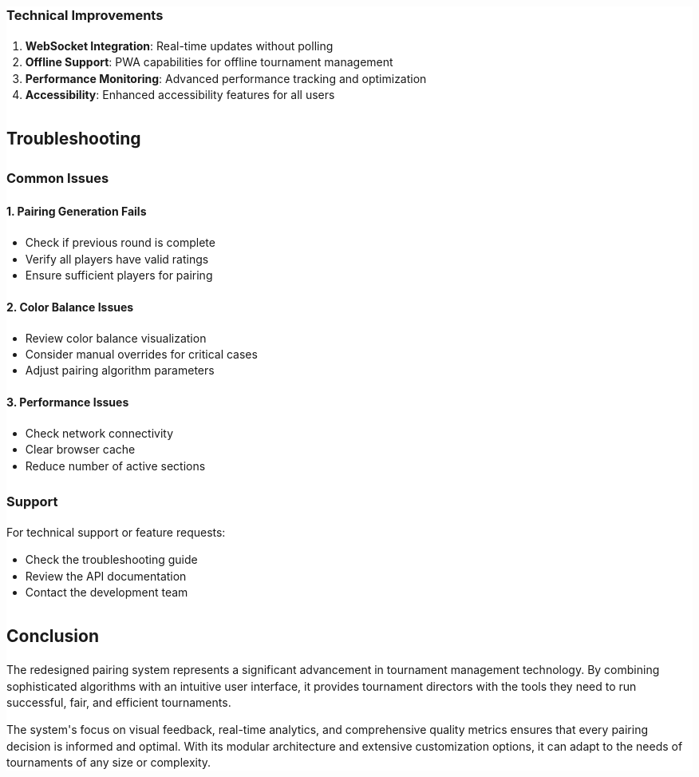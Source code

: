### Technical Improvements

1. **WebSocket Integration**: Real-time updates without polling
2. **Offline Support**: PWA capabilities for offline tournament management
3. **Performance Monitoring**: Advanced performance tracking and optimization
4. **Accessibility**: Enhanced accessibility features for all users

## Troubleshooting

### Common Issues

#### 1. **Pairing Generation Fails**
- Check if previous round is complete
- Verify all players have valid ratings
- Ensure sufficient players for pairing

#### 2. **Color Balance Issues**
- Review color balance visualization
- Consider manual overrides for critical cases
- Adjust pairing algorithm parameters

#### 3. **Performance Issues**
- Check network connectivity
- Clear browser cache
- Reduce number of active sections

### Support

For technical support or feature requests:
- Check the troubleshooting guide
- Review the API documentation
- Contact the development team

## Conclusion

The redesigned pairing system represents a significant advancement in tournament management technology. By combining sophisticated algorithms with an intuitive user interface, it provides tournament directors with the tools they need to run successful, fair, and efficient tournaments.

The system's focus on visual feedback, real-time analytics, and comprehensive quality metrics ensures that every pairing decision is informed and optimal. With its modular architecture and extensive customization options, it can adapt to the needs of tournaments of any size or complexity.
